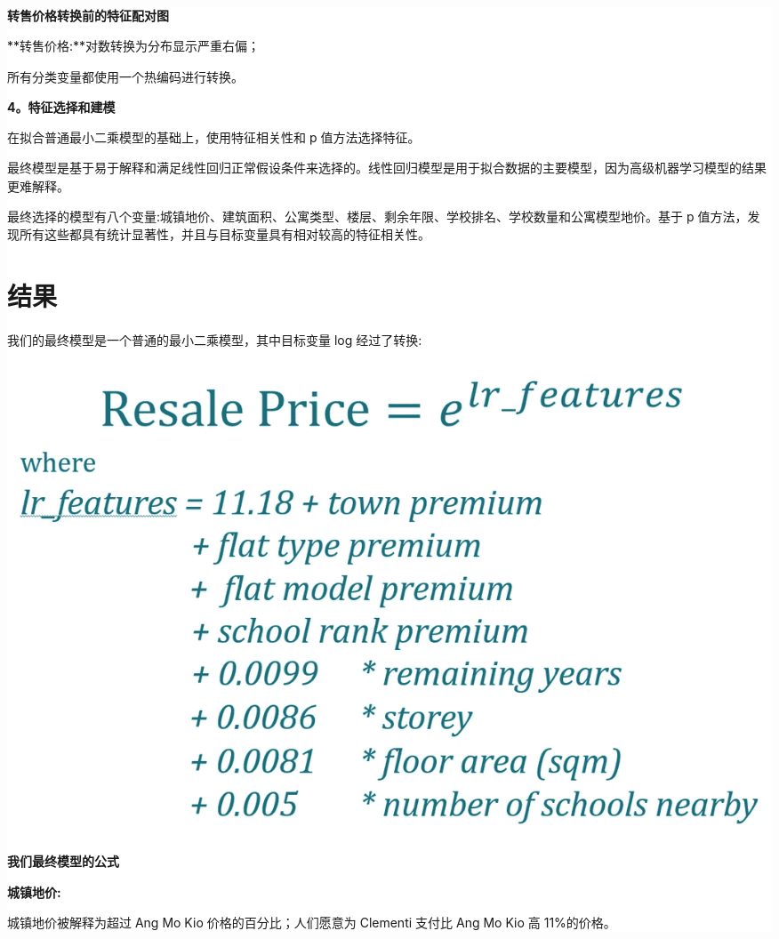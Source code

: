 **转售价格转换前的特征配对图**

**转售价格:**对数转换为分布显示严重右偏；

所有分类变量都使用一个热编码进行转换。

**4。特征选择和建模**

在拟合普通最小二乘模型的基础上，使用特征相关性和 p 值方法选择特征。

最终模型是基于易于解释和满足线性回归正常假设条件来选择的。线性回归模型是用于拟合数据的主要模型，因为高级机器学习模型的结果更难解释。

最终选择的模型有八个变量:城镇地价、建筑面积、公寓类型、楼层、剩余年限、学校排名、学校数量和公寓模型地价。基于 p 值方法，发现所有这些都具有统计显著性，并且与目标变量具有相对较高的特征相关性。

# **结果**

我们的最终模型是一个普通的最小二乘模型，其中目标变量 log 经过了转换:

![](img/33bef0c9df0f1a042fcea186f4d0b06e.png)

**我们最终模型的公式**

**城镇地价:**

城镇地价被解释为超过 Ang Mo Kio 价格的百分比；人们愿意为 Clementi 支付比 Ang Mo Kio 高 11%的价格。
